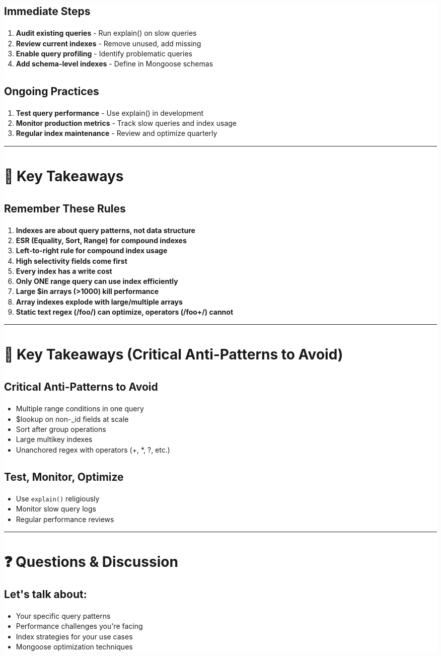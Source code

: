 ## Immediate Steps
1. **Audit existing queries** - Run explain() on slow queries
2. **Review current indexes** - Remove unused, add missing
3. **Enable query profiling** - Identify problematic queries
4. **Add schema-level indexes** - Define in Mongoose schemas

## Ongoing Practices
1. **Test query performance** - Use explain() in development
2. **Monitor production metrics** - Track slow queries and index usage
3. **Regular index maintenance** - Review and optimize quarterly

---
# 🎉 Key Takeaways

## Remember These Rules
1. **Indexes are about query patterns, not data structure**
2. **ESR (Equality, Sort, Range) for compound indexes**
3. **Left-to-right rule for compound index usage**
4. **High selectivity fields come first**
5. **Every index has a write cost**
6. **Only ONE range query can use index efficiently**
7. **Large $in arrays (>1000) kill performance**
8. **Array indexes explode with large/multiple arrays**
9. **Static text regex (/foo/) can optimize, operators (/foo+/) cannot**

---
# 🎉 Key Takeaways (Critical Anti-Patterns to Avoid)

## Critical Anti-Patterns to Avoid
- Multiple range conditions in one query
- $lookup on non-_id fields at scale
- Sort after group operations
- Large multikey indexes
- Unanchored regex with operators (+, *, ?, etc.)

## Test, Monitor, Optimize
- Use `explain()` religiously
- Monitor slow query logs
- Regular performance reviews

---
# ❓ Questions & Discussion

## Let's talk about:
- Your specific query patterns
- Performance challenges you're facing
- Index strategies for your use cases
- Mongoose optimization techniques
